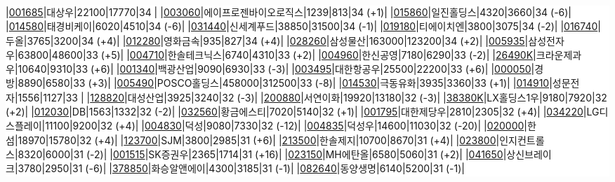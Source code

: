 |[001685](https://finance.daum.net/quotes/A001685)|대상우|22100|17770|34 |
|[003060](https://finance.daum.net/quotes/A003060)|에이프로젠바이오로직스|1239|813|34 (+1)|
|[015860](https://finance.daum.net/quotes/A015860)|일진홀딩스|4320|3660|34 (-6)|
|[014580](https://finance.daum.net/quotes/A014580)|태경비케이|6020|4510|34 (-6)|
|[031440](https://finance.daum.net/quotes/A031440)|신세계푸드|38850|31500|34 (-1)|
|[019180](https://finance.daum.net/quotes/A019180)|티에이치엔|3800|3075|34 (-2)|
|[016740](https://finance.daum.net/quotes/A016740)|두올|3765|3200|34 (+4)|
|[012280](https://finance.daum.net/quotes/A012280)|영화금속|935|827|34 (+4)|
|[028260](https://finance.daum.net/quotes/A028260)|삼성물산|163000|123200|34 (+2)|
|[005935](https://finance.daum.net/quotes/A005935)|삼성전자우|63800|48600|33 (+5)|
|[004710](https://finance.daum.net/quotes/A004710)|한솔테크닉스|6740|4310|33 (+2)|
|[004960](https://finance.daum.net/quotes/A004960)|한신공영|7180|6290|33 (-2)|
|[26490K](https://finance.daum.net/quotes/A26490K)|크라운제과우|10640|9310|33 (+6)|
|[001340](https://finance.daum.net/quotes/A001340)|백광산업|9090|6930|33 (-3)|
|[003495](https://finance.daum.net/quotes/A003495)|대한항공우|25500|22200|33 (+6)|
|[000050](https://finance.daum.net/quotes/A000050)|경방|8890|6580|33 (+3)|
|[005490](https://finance.daum.net/quotes/A005490)|POSCO홀딩스|458000|312500|33 (-8)|
|[014530](https://finance.daum.net/quotes/A014530)|극동유화|3935|3360|33 (+1)|
|[014910](https://finance.daum.net/quotes/A014910)|성문전자|1556|1127|33 |
|[128820](https://finance.daum.net/quotes/A128820)|대성산업|3925|3240|32 (-3)|
|[200880](https://finance.daum.net/quotes/A200880)|서연이화|19920|13180|32 (-3)|
|[38380K](https://finance.daum.net/quotes/A38380K)|LX홀딩스1우|9180|7920|32 (+2)|
|[012030](https://finance.daum.net/quotes/A012030)|DB|1563|1332|32 (-2)|
|[032560](https://finance.daum.net/quotes/A032560)|황금에스티|7020|5140|32 (+1)|
|[001795](https://finance.daum.net/quotes/A001795)|대한제당우|2810|2305|32 (+4)|
|[034220](https://finance.daum.net/quotes/A034220)|LG디스플레이|11100|9200|32 (+4)|
|[004830](https://finance.daum.net/quotes/A004830)|덕성|9080|7330|32 (-12)|
|[004835](https://finance.daum.net/quotes/A004835)|덕성우|14600|11030|32 (-20)|
|[020000](https://finance.daum.net/quotes/A020000)|한섬|18970|15780|32 (+4)|
|[123700](https://finance.daum.net/quotes/A123700)|SJM|3800|2985|31 (+6)|
|[213500](https://finance.daum.net/quotes/A213500)|한솔제지|10700|8670|31 (+4)|
|[023800](https://finance.daum.net/quotes/A023800)|인지컨트롤스|8320|6000|31 (-2)|
|[001515](https://finance.daum.net/quotes/A001515)|SK증권우|2365|1714|31 (+16)|
|[023150](https://finance.daum.net/quotes/A023150)|MH에탄올|6580|5060|31 (+2)|
|[041650](https://finance.daum.net/quotes/A041650)|상신브레이크|3780|2950|31 (-6)|
|[378850](https://finance.daum.net/quotes/A378850)|화승알앤에이|4300|3185|31 (-1)|
|[082640](https://finance.daum.net/quotes/A082640)|동양생명|6140|5200|31 (-1)|